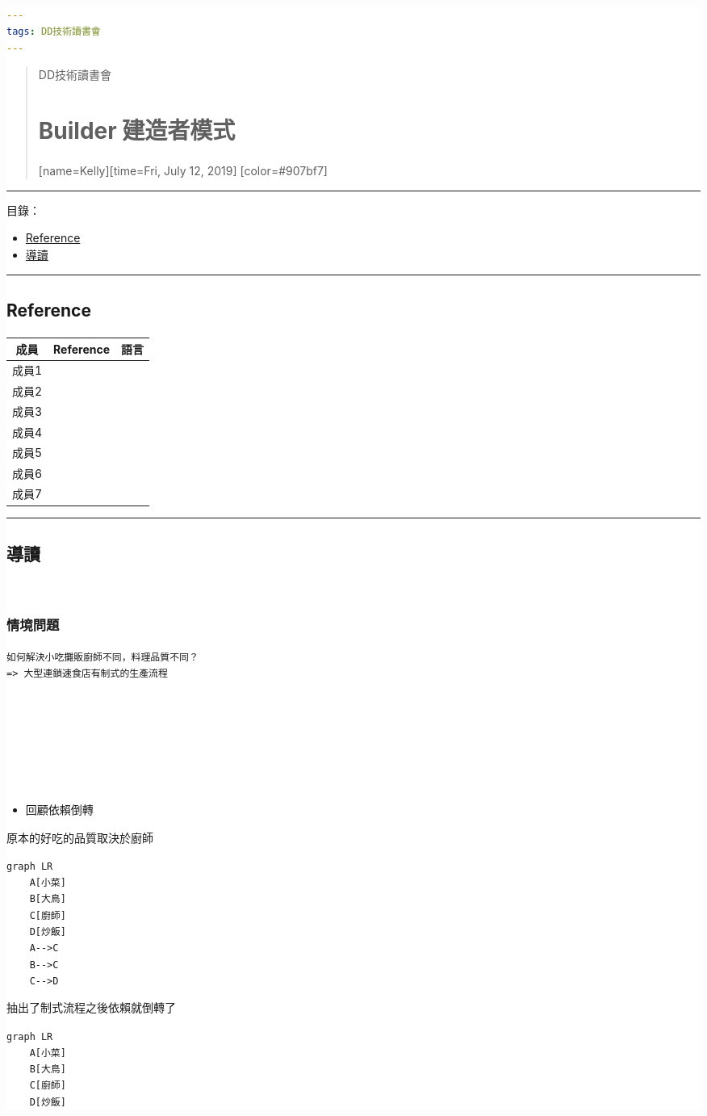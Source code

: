 ```yaml
---
tags: DD技術讀書會
---
```

> DD技術讀書會 
> # Builder 建造者模式 
> [name=Kelly][time=Fri, July 12, 2019] [color=#907bf7]

---
<i class="fa fa-file-text"></i> 目錄：
- [Reference](#Reference)
- [導讀](#導讀)
----
## Reference

| 成員 | Reference | 語言 |
| ------ | ----------- | ----------------- |
| 成員1 |  |  |
| 成員2 |  |  |
| 成員3 |  |  |
| 成員4 |  |  |
| 成員5 |  |  |
| 成員6 |  |  |
| 成員7 |  |  |


----
## 導讀

<br>

### 情境問題
``` 
如何解決小吃攤販廚師不同，料理品質不同？
=> 大型連鎖速食店有制式的生產流程
```

<br><br><br><br><br><br>


* 回顧依賴倒轉

原本的好吃的品質取決於廚師
```mermaid
graph LR
    A[小菜]
    B[大鳥]
    C[廚師]
    D[炒飯]
    A-->C
    B-->C
    C-->D
```
抽出了制式流程之後依賴就倒轉了
```mermaid
graph LR
    A[小菜]
    B[大鳥]
    C[廚師]
    D[炒飯]
```